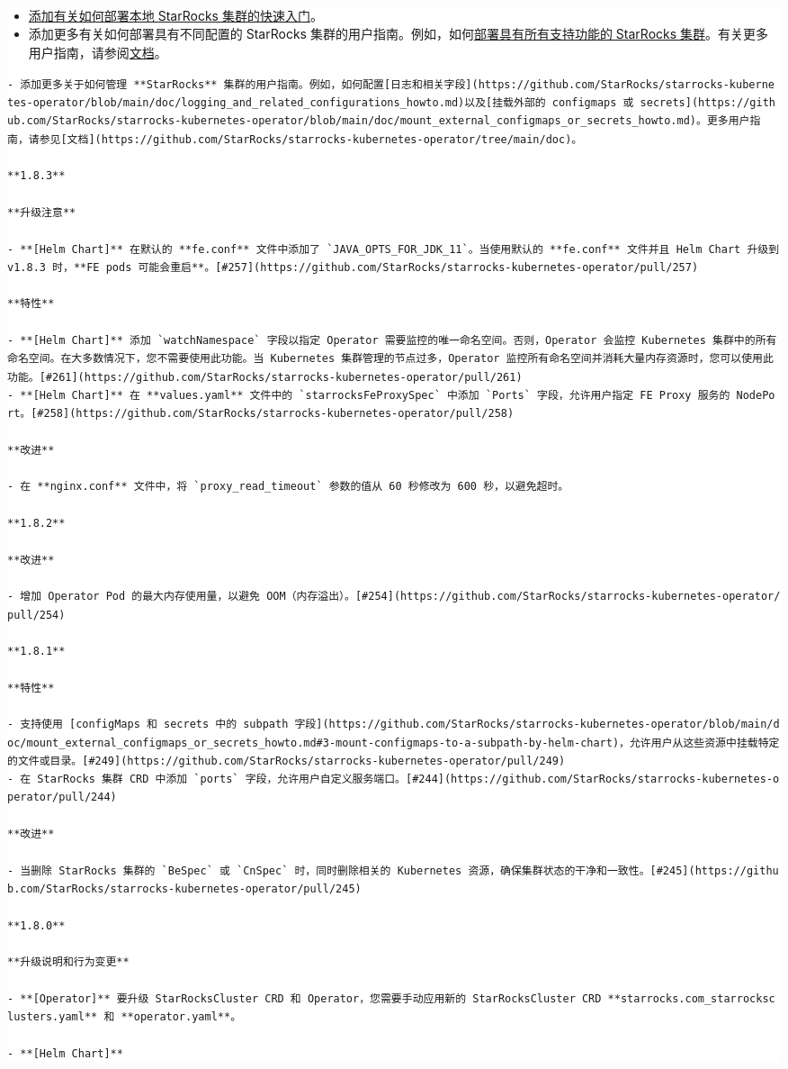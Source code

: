 - [添加有关如何部署本地 StarRocks 集群的快速入门](https://github.com/StarRocks/starrocks-kubernetes-operator/blob/main/doc/local_installation_how_to.md)。
- 添加更多有关如何部署具有不同配置的 StarRocks 集群的用户指南。例如，如何[部署具有所有支持功能的 StarRocks 集群](https://github.com/StarRocks/starrocks-kubernetes-operator/blob/main/examples/starrocks/deploy_a_starrocks_cluster_with_all_features.yaml)。有关更多用户指南，请参阅[文档](https://github.com/StarRocks/starrocks-kubernetes-operator/tree/main/examples/starrocks)。
```
- 添加更多关于如何管理 **StarRocks** 集群的用户指南。例如，如何配置[日志和相关字段](https://github.com/StarRocks/starrocks-kubernetes-operator/blob/main/doc/logging_and_related_configurations_howto.md)以及[挂载外部的 configmaps 或 secrets](https://github.com/StarRocks/starrocks-kubernetes-operator/blob/main/doc/mount_external_configmaps_or_secrets_howto.md)。更多用户指南，请参见[文档](https://github.com/StarRocks/starrocks-kubernetes-operator/tree/main/doc)。

**1.8.3**

**升级注意**

- **[Helm Chart]** 在默认的 **fe.conf** 文件中添加了 `JAVA_OPTS_FOR_JDK_11`。当使用默认的 **fe.conf** 文件并且 Helm Chart 升级到 v1.8.3 时，**FE pods 可能会重启**。[#257](https://github.com/StarRocks/starrocks-kubernetes-operator/pull/257)

**特性**

- **[Helm Chart]** 添加 `watchNamespace` 字段以指定 Operator 需要监控的唯一命名空间。否则，Operator 会监控 Kubernetes 集群中的所有命名空间。在大多数情况下，您不需要使用此功能。当 Kubernetes 集群管理的节点过多，Operator 监控所有命名空间并消耗大量内存资源时，您可以使用此功能。[#261](https://github.com/StarRocks/starrocks-kubernetes-operator/pull/261)
- **[Helm Chart]** 在 **values.yaml** 文件中的 `starrocksFeProxySpec` 中添加 `Ports` 字段，允许用户指定 FE Proxy 服务的 NodePort。[#258](https://github.com/StarRocks/starrocks-kubernetes-operator/pull/258)

**改进**

- 在 **nginx.conf** 文件中，将 `proxy_read_timeout` 参数的值从 60 秒修改为 600 秒，以避免超时。

**1.8.2**

**改进**

- 增加 Operator Pod 的最大内存使用量，以避免 OOM（内存溢出）。[#254](https://github.com/StarRocks/starrocks-kubernetes-operator/pull/254)

**1.8.1**

**特性**

- 支持使用 [configMaps 和 secrets 中的 subpath 字段](https://github.com/StarRocks/starrocks-kubernetes-operator/blob/main/doc/mount_external_configmaps_or_secrets_howto.md#3-mount-configmaps-to-a-subpath-by-helm-chart)，允许用户从这些资源中挂载特定的文件或目录。[#249](https://github.com/StarRocks/starrocks-kubernetes-operator/pull/249)
- 在 StarRocks 集群 CRD 中添加 `ports` 字段，允许用户自定义服务端口。[#244](https://github.com/StarRocks/starrocks-kubernetes-operator/pull/244)

**改进**

- 当删除 StarRocks 集群的 `BeSpec` 或 `CnSpec` 时，同时删除相关的 Kubernetes 资源，确保集群状态的干净和一致性。[#245](https://github.com/StarRocks/starrocks-kubernetes-operator/pull/245)

**1.8.0**

**升级说明和行为变更**

- **[Operator]** 要升级 StarRocksCluster CRD 和 Operator，您需要手动应用新的 StarRocksCluster CRD **starrocks.com_starrocksclusters.yaml** 和 **operator.yaml**。

- **[Helm Chart]**
```